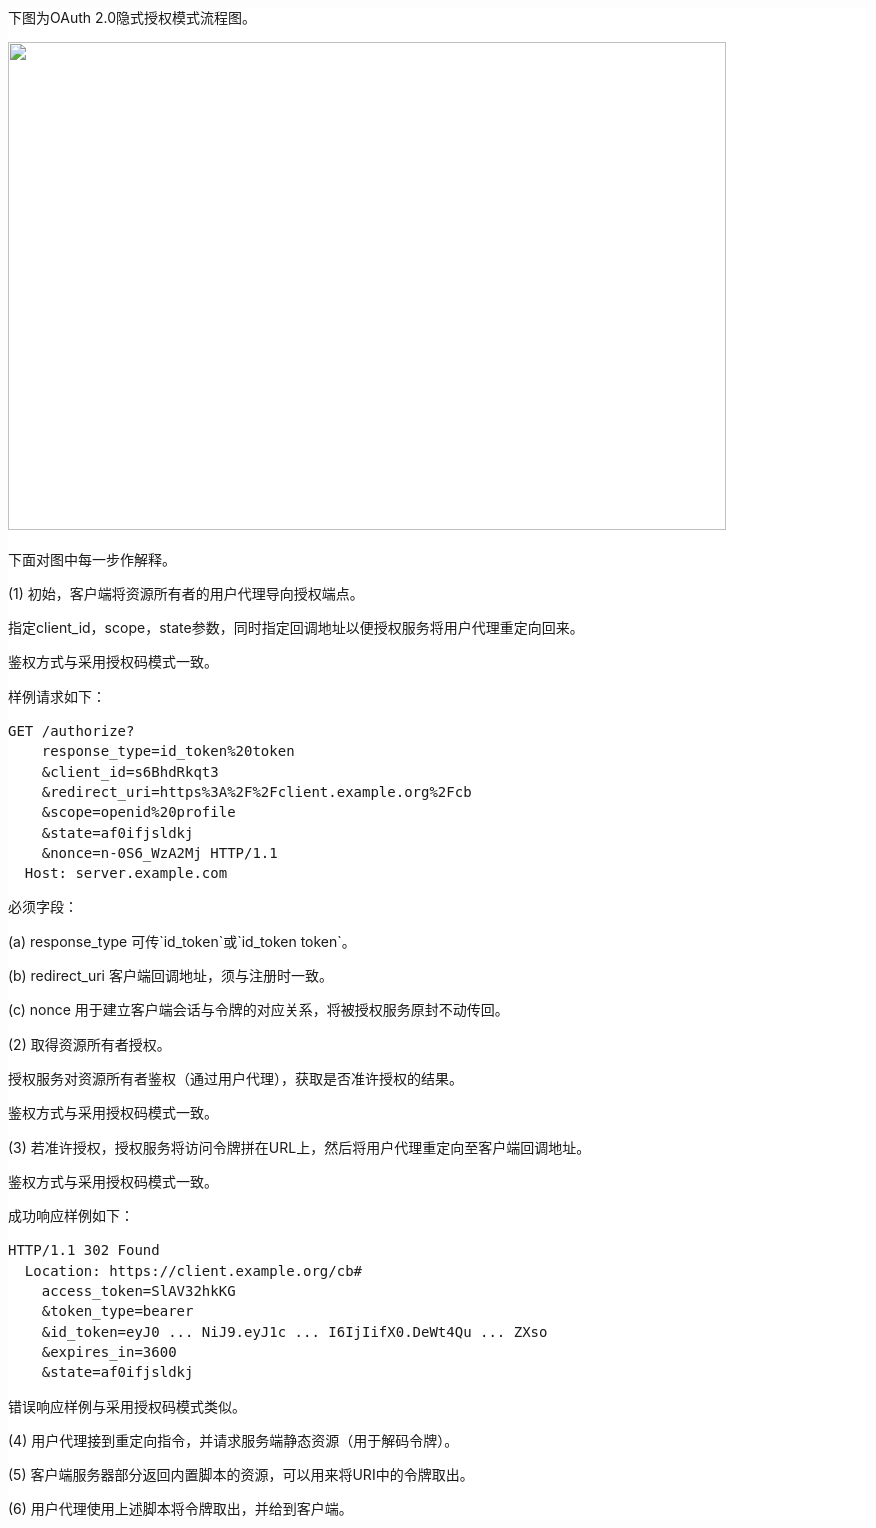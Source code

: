 下图为OAuth 2.0隐式授权模式流程图。
  
<img class="aligncenter" src="/wp-content/uploads/2020/02/oauth2-implicit-flow.png" width="718" height="488" />

下面对图中每一步作解释。
  
(1) 初始，客户端将资源所有者的用户代理导向授权端点。
  
指定client_id，scope，state参数，同时指定回调地址以便授权服务将用户代理重定向回来。
  
鉴权方式与采用授权码模式一致。
  
样例请求如下：

<pre>GET /authorize?
    response_type=id_token%20token
    &client_id=s6BhdRkqt3
    &redirect_uri=https%3A%2F%2Fclient.example.org%2Fcb
    &scope=openid%20profile
    &state=af0ifjsldkj
    &nonce=n-0S6_WzA2Mj HTTP/1.1
  Host: server.example.com
</pre>

必须字段：
  
(a) response\_type 可传\`id\_token\`或\`id_token token\`。
  
(b) redirect_uri 客户端回调地址，须与注册时一致。
  
(c) nonce 用于建立客户端会话与令牌的对应关系，将被授权服务原封不动传回。

(2) 取得资源所有者授权。
  
授权服务对资源所有者鉴权（通过用户代理），获取是否准许授权的结果。
  
鉴权方式与采用授权码模式一致。

(3) 若准许授权，授权服务将访问令牌拼在URL上，然后将用户代理重定向至客户端回调地址。
  
鉴权方式与采用授权码模式一致。
  
成功响应样例如下：

<pre>HTTP/1.1 302 Found
  Location: https://client.example.org/cb#
    access_token=SlAV32hkKG
    &token_type=bearer
    &id_token=eyJ0 ... NiJ9.eyJ1c ... I6IjIifX0.DeWt4Qu ... ZXso
    &expires_in=3600
    &state=af0ifjsldkj
</pre>

错误响应样例与采用授权码模式类似。

(4) 用户代理接到重定向指令，并请求服务端静态资源（用于解码令牌）。

(5) 客户端服务器部分返回内置脚本的资源，可以用来将URI中的令牌取出。

(6) 用户代理使用上述脚本将令牌取出，并给到客户端。
  